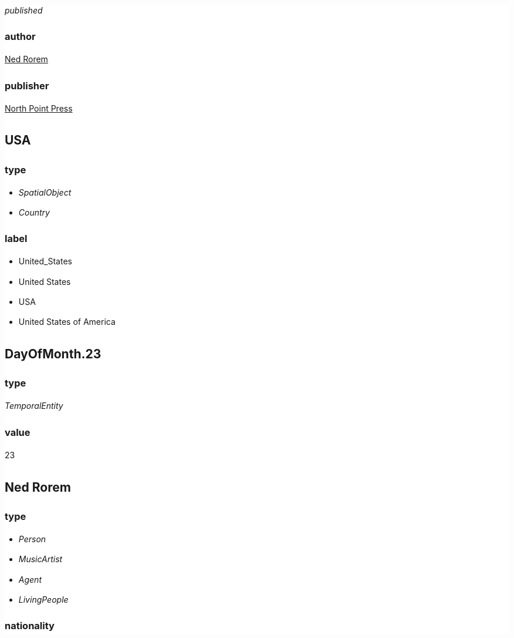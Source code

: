 
*published*

### author


[Ned Rorem](#Ned-Rorem)

### publisher


[North Point Press](#North-Point-Press)

## USA

### type

 - *SpatialObject*

 - *Country*

### label

 - United_States

 - United States

 - USA

 - United States of America

## DayOfMonth.23

### type


*TemporalEntity*

### value


23

## Ned Rorem

### type

 - *Person*

 - *MusicArtist*

 - *Agent*

 - *LivingPeople*

### nationality
